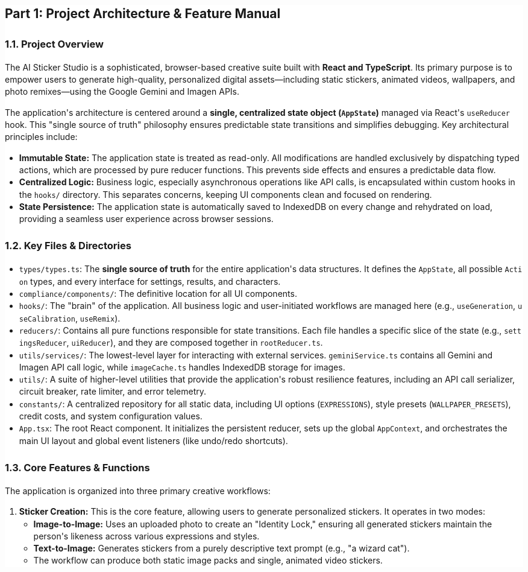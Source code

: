 ## **Part 1: Project Architecture & Feature Manual**

### **1.1. Project Overview**

The AI Sticker Studio is a sophisticated, browser-based creative suite built with **React and TypeScript**. Its primary purpose is to empower users to generate high-quality, personalized digital assets—including static stickers, animated videos, wallpapers, and photo remixes—using the Google Gemini and Imagen APIs.

The application's architecture is centered around a **single, centralized state object (`AppState`)** managed via React's `useReducer` hook. This "single source of truth" philosophy ensures predictable state transitions and simplifies debugging. Key architectural principles include:

*   **Immutable State:** The application state is treated as read-only. All modifications are handled exclusively by dispatching typed actions, which are processed by pure reducer functions. This prevents side effects and ensures a predictable data flow.
*   **Centralized Logic:** Business logic, especially asynchronous operations like API calls, is encapsulated within custom hooks in the `hooks/` directory. This separates concerns, keeping UI components clean and focused on rendering.
*   **State Persistence:** The application state is automatically saved to IndexedDB on every change and rehydrated on load, providing a seamless user experience across browser sessions.

### **1.2. Key Files & Directories**

*   `types/types.ts`: The **single source of truth** for the entire application's data structures. It defines the `AppState`, all possible `Action` types, and every interface for settings, results, and characters.
*   `compliance/components/`: The definitive location for all UI components.
*   `hooks/`: The "brain" of the application. All business logic and user-initiated workflows are managed here (e.g., `useGeneration`, `useCalibration`, `useRemix`).
*   `reducers/`: Contains all pure functions responsible for state transitions. Each file handles a specific slice of the state (e.g., `settingsReducer`, `uiReducer`), and they are composed together in `rootReducer.ts`.
*   `utils/services/`: The lowest-level layer for interacting with external services. `geminiService.ts` contains all Gemini and Imagen API call logic, while `imageCache.ts` handles IndexedDB storage for images.
*   `utils/`: A suite of higher-level utilities that provide the application's robust resilience features, including an API call serializer, circuit breaker, rate limiter, and error telemetry.
*   `constants/`: A centralized repository for all static data, including UI options (`EXPRESSIONS`), style presets (`WALLPAPER_PRESETS`), credit costs, and system configuration values.
*   `App.tsx`: The root React component. It initializes the persistent reducer, sets up the global `AppContext`, and orchestrates the main UI layout and global event listeners (like undo/redo shortcuts).

### **1.3. Core Features & Functions**

The application is organized into three primary creative workflows:

1.  **Sticker Creation:** This is the core feature, allowing users to generate personalized stickers. It operates in two modes:
    *   **Image-to-Image:** Uses an uploaded photo to create an "Identity Lock," ensuring all generated stickers maintain the person's likeness across various expressions and styles.
    *   **Text-to-Image:** Generates stickers from a purely descriptive text prompt (e.g., "a wizard cat").
    *   The workflow can produce both static image packs and single, animated video stickers.
